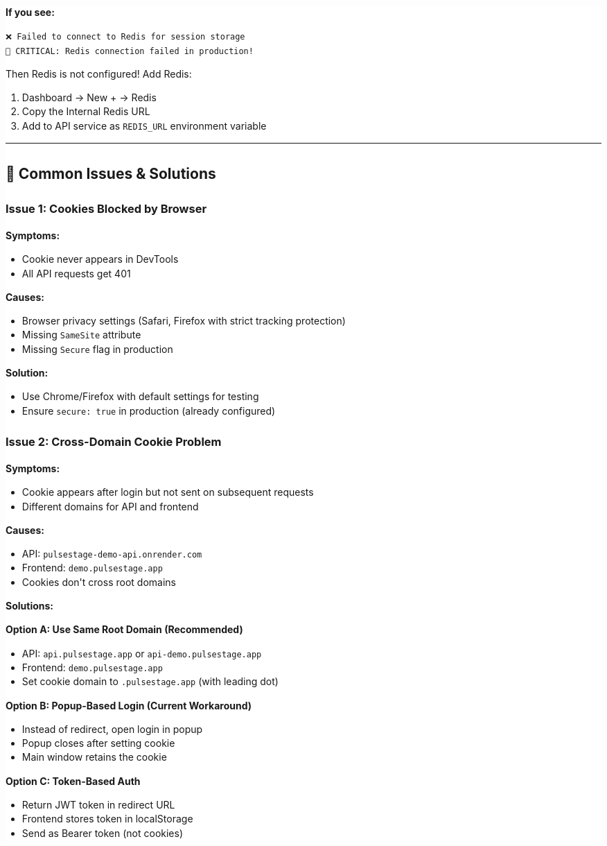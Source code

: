 **If you see:**
```
❌ Failed to connect to Redis for session storage
🚨 CRITICAL: Redis connection failed in production!
```

Then Redis is not configured! Add Redis:
1. Dashboard → New + → Redis
2. Copy the Internal Redis URL
3. Add to API service as `REDIS_URL` environment variable

---

## 🐛 Common Issues & Solutions

### Issue 1: Cookies Blocked by Browser

**Symptoms:**
- Cookie never appears in DevTools
- All API requests get 401

**Causes:**
- Browser privacy settings (Safari, Firefox with strict tracking protection)
- Missing `SameSite` attribute
- Missing `Secure` flag in production

**Solution:**
- Use Chrome/Firefox with default settings for testing
- Ensure `secure: true` in production (already configured)

### Issue 2: Cross-Domain Cookie Problem

**Symptoms:**
- Cookie appears after login but not sent on subsequent requests
- Different domains for API and frontend

**Causes:**
- API: `pulsestage-demo-api.onrender.com`
- Frontend: `demo.pulsestage.app`
- Cookies don't cross root domains

**Solutions:**

**Option A: Use Same Root Domain (Recommended)**
- API: `api.pulsestage.app` or `api-demo.pulsestage.app`
- Frontend: `demo.pulsestage.app`
- Set cookie domain to `.pulsestage.app` (with leading dot)

**Option B: Popup-Based Login (Current Workaround)**
- Instead of redirect, open login in popup
- Popup closes after setting cookie
- Main window retains the cookie

**Option C: Token-Based Auth**
- Return JWT token in redirect URL
- Frontend stores token in localStorage
- Send as Bearer token (not cookies)
